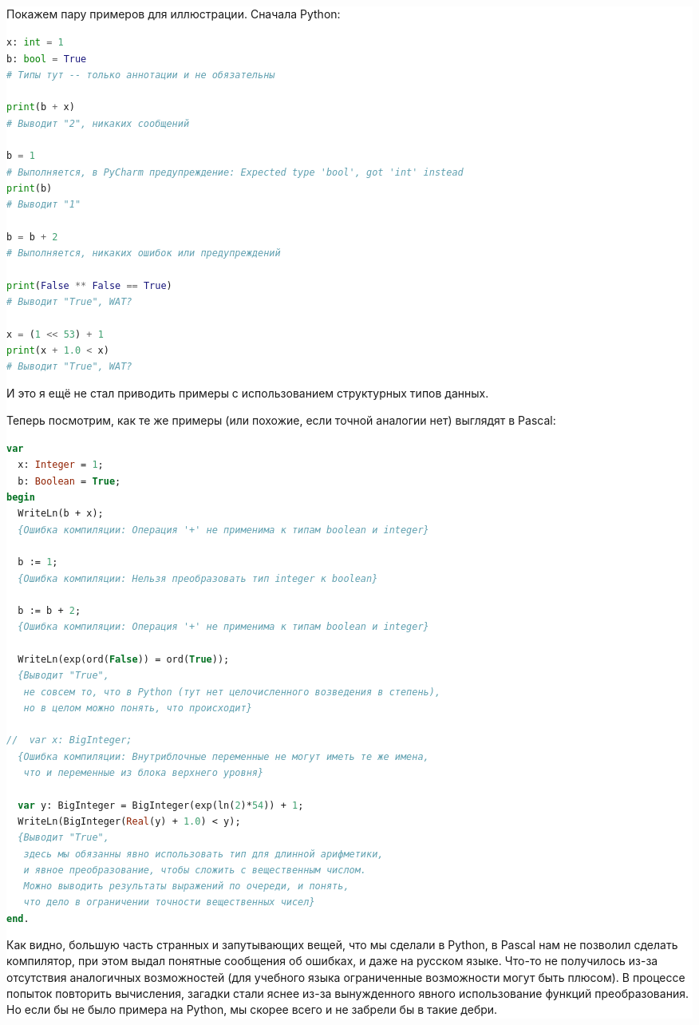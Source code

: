 Покажем пару примеров для иллюстрации. Сначала Python:
```python
x: int = 1
b: bool = True
# Типы тут -- только аннотации и не обязательны

print(b + x)
# Выводит "2", никаких сообщений

b = 1
# Выполняется, в PyCharm предупреждение: Expected type 'bool', got 'int' instead
print(b)
# Выводит "1"

b = b + 2
# Выполняется, никаких ошибок или предупреждений

print(False ** False == True)
# Выводит "True", WAT?

x = (1 << 53) + 1
print(x + 1.0 < x)
# Выводит "True", WAT?
```
И это я ещё не стал приводить примеры с использованием структурных типов данных.

Теперь посмотрим, как те же примеры (или похожие, если точной аналогии нет) выглядят в Pascal:
```pascal
var
  x: Integer = 1;
  b: Boolean = True;
begin
  WriteLn(b + x);
  {Ошибка компиляции: Операция '+' не применима к типам boolean и integer}
  
  b := 1;
  {Ошибка компиляции: Нельзя преобразовать тип integer к boolean}
  
  b := b + 2;
  {Ошибка компиляции: Операция '+' не применима к типам boolean и integer}
  
  WriteLn(exp(ord(False)) = ord(True));
  {Выводит "True",
   не совсем то, что в Python (тут нет целочисленного возведения в степень),
   но в целом можно понять, что происходит}

//  var x: BigInteger;
  {Ошибка компиляции: Внутриблочные переменные не могут иметь те же имена,
   что и переменные из блока верхнего уровня}

  var y: BigInteger = BigInteger(exp(ln(2)*54)) + 1;
  WriteLn(BigInteger(Real(y) + 1.0) < y);
  {Выводит "True",
   здесь мы обязанны явно использовать тип для длинной арифметики,
   и явное преобразование, чтобы сложить с вещественным числом.
   Можно выводить результаты выражений по очереди, и понять,
   что дело в ограничении точности вещественных чисел}
end.
```
Как видно, большую часть странных и запутывающих вещей, что мы сделали в Python, в Pascal нам не позволил сделать компилятор, при этом выдал понятные сообщения об ошибках, и даже на русском языке. Что-то не получилось из-за отсутствия аналогичных возможностей (для учебного языка ограниченные возможности могут быть плюсом). В процессе попыток повторить вычисления, загадки стали яснее из-за вынужденного явного использование функций преобразования. Но если бы не было примера на Python, мы скорее всего и не забрели бы в такие дебри.